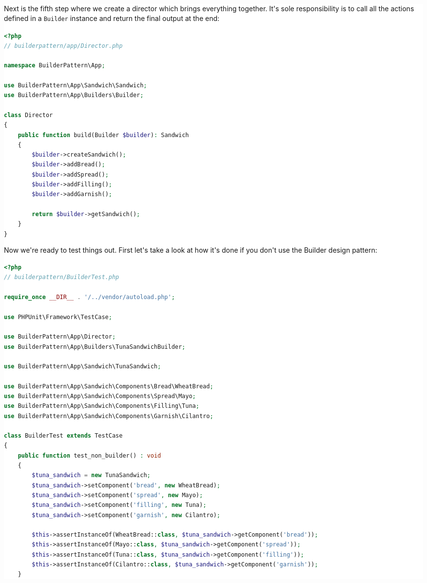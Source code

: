 Next is the fifth step where we create a director which brings everything together. It's sole responsibility is to call all the actions defined in a `Builder` instance and return the final output at the end:

```php 
<?php 
// builderpattern/app/Director.php

namespace BuilderPattern\App;

use BuilderPattern\App\Sandwich\Sandwich;
use BuilderPattern\App\Builders\Builder;

class Director 
{
    public function build(Builder $builder): Sandwich 
    {
        $builder->createSandwich();
        $builder->addBread();
        $builder->addSpread();
        $builder->addFilling();
        $builder->addGarnish();

        return $builder->getSandwich();
    }
}
```

Now we're ready to test things out. First let's take a look at how it's done if you don't use the Builder design pattern:

```php 
<?php 
// builderpattern/BuilderTest.php

require_once __DIR__ . '/../vendor/autoload.php';

use PHPUnit\Framework\TestCase;

use BuilderPattern\App\Director;
use BuilderPattern\App\Builders\TunaSandwichBuilder;

use BuilderPattern\App\Sandwich\TunaSandwich;

use BuilderPattern\App\Sandwich\Components\Bread\WheatBread;
use BuilderPattern\App\Sandwich\Components\Spread\Mayo;
use BuilderPattern\App\Sandwich\Components\Filling\Tuna;
use BuilderPattern\App\Sandwich\Components\Garnish\Cilantro;

class BuilderTest extends TestCase
{
    public function test_non_builder() : void 
    {
        $tuna_sandwich = new TunaSandwich;
        $tuna_sandwich->setComponent('bread', new WheatBread);
        $tuna_sandwich->setComponent('spread', new Mayo);
        $tuna_sandwich->setComponent('filling', new Tuna);
        $tuna_sandwich->setComponent('garnish', new Cilantro);

        $this->assertInstanceOf(WheatBread::class, $tuna_sandwich->getComponent('bread'));
        $this->assertInstanceOf(Mayo::class, $tuna_sandwich->getComponent('spread'));
        $this->assertInstanceOf(Tuna::class, $tuna_sandwich->getComponent('filling'));
        $this->assertInstanceOf(Cilantro::class, $tuna_sandwich->getComponent('garnish'));
    }

```